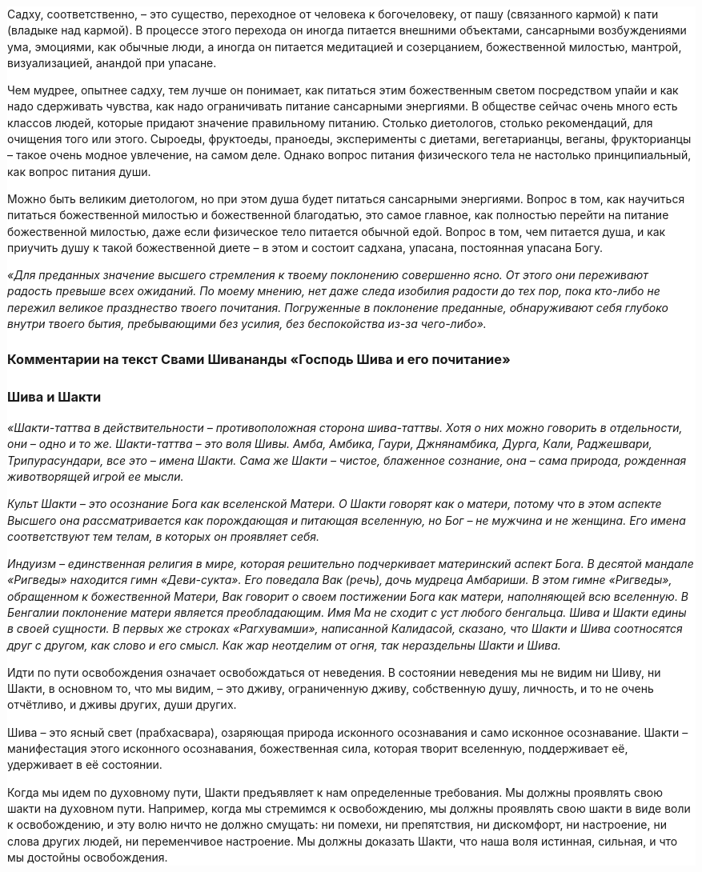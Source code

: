  Садху, соответственно, – это существо, переходное от человека к богочеловеку, от пашу (связанного кармой) к пати (владыке над кармой). В процессе этого перехода он иногда питается внешними объектами, сансарными возбуждениями ума, эмоциями, как обычные люди, а иногда он питается медитацией и созерцанием, божественной милостью, мантрой, визуализацией, анандой при упасане.

 Чем мудрее, опытнее садху, тем лучше он понимает, как питаться этим божественным светом посредством упайи и как надо сдерживать чувства, как надо ограничивать питание сансарными энергиями. В обществе сейчас очень много есть классов людей, которые придают значение правильному питанию. Столько диетологов, столько рекомендаций, для очищения того или этого. Сыроеды, фруктоеды, праноеды, эксперименты с диетами, вегетарианцы, веганы, фрукторианцы – такое очень модное увлечение, на самом деле. Однако вопрос питания физического тела не настолько принципиальный, как вопрос питания души.

 Можно быть великим диетологом, но при этом душа будет питаться сансарными энергиями. Вопрос в том, как научиться питаться божественной милостью и божественной благодатью, это самое главное, как полностью перейти на питание божественной милостью, даже если физическое тело питается обычной едой. Вопрос в том, чем питается душа, и как приучить душу к такой божественной диете – в этом и состоит садхана, упасана, постоянная упасана Богу.

 _«Для преданных значение высшего стремления к твоему поклонению совершенно ясно. От этого они переживают радость превыше всех ожиданий. По моему мнению, нет даже следа изобилия радости до тех пор, пока кто-либо не пережил великое празднество твоего почитания. Погруженные в поклонение преданные, обнаруживают себя глубоко внутри твоего бытия, пребывающими без усилия, без беспокойства из-за чего-либо»._ 

### Комментарии на текст Свами Шивананды «Господь Шива и его почитание»

### Шива и Шакти

 _«Шакти-таттва в действительности – противоположная сторона шива-таттвы. Хотя о них можно говорить в отдельности, они – одно и то же. Шакти-таттва – это воля Шивы. Амба, Амбика, Гаури, Джнянамбика, Дурга, Кали, Раджешвари, Трипурасундари, все это – имена Шакти. Сама же Шакти – чистое, блаженное сознание, она – сама природа, рожденная животворящей игрой ее мысли._ 

 _Культ Шакти – это осознание Бога как вселенской Матери. О Шакти говорят как о матери, потому что в этом аспекте Высшего она рассматривается как порождающая и питающая вселенную, но Бог – не мужчина и не женщина. Его имена соответствуют тем телам, в которых он проявляет себя._ 

 _Индуизм – единственная религия в мире, которая решительно подчеркивает материнский аспект Бога. В десятой мандале «Ригведы» находится гимн «Деви-сукта». Его поведала Вак (речь), дочь мудреца Амбариши. В этом гимне «Ригведы», обращенном к божественной Матери, Вак говорит о своем постижении Бога как матери, наполняющей всю вселенную. В Бенгалии поклонение матери является преобладающим. Имя Ма не сходит с уст любого бенгальца. Шива и Шакти едины в своей сущности. В первых же строках «Рагхувамши», написанной Калидасой, сказано, что Шакти и Шива соотносятся друг с другом, как слово и его смысл. Как жар неотделим от огня, так нераздельны Шакти и Шива._ 

 Идти по пути освобождения означает освобождаться от неведения. В состоянии неведения мы не видим ни Шиву, ни Шакти, в основном то, что мы видим, – это дживу, ограниченную дживу, собственную душу, личность, и то не очень отчётливо, и дживы других, души других.

 Шива – это ясный свет (прабхасвара), озаряющая природа исконного осознавания и само исконное осознавание. Шакти – манифестация этого исконного осознавания, божественная сила, которая творит вселенную, поддерживает её, удерживает в её состоянии.

 Когда мы идем по духовному пути, Шакти предъявляет к нам определенные требования. Мы должны проявлять свою шакти на духовном пути. Например, когда мы стремимся к освобождению, мы должны проявлять свою шакти в виде воли к освобождению, и эту волю ничто не должно смущать: ни помехи, ни препятствия, ни дискомфорт, ни настроение, ни слова других людей, ни переменчивое настроение. Мы должны доказать Шакти, что наша воля истинная, сильная, и что мы достойны освобождения.

